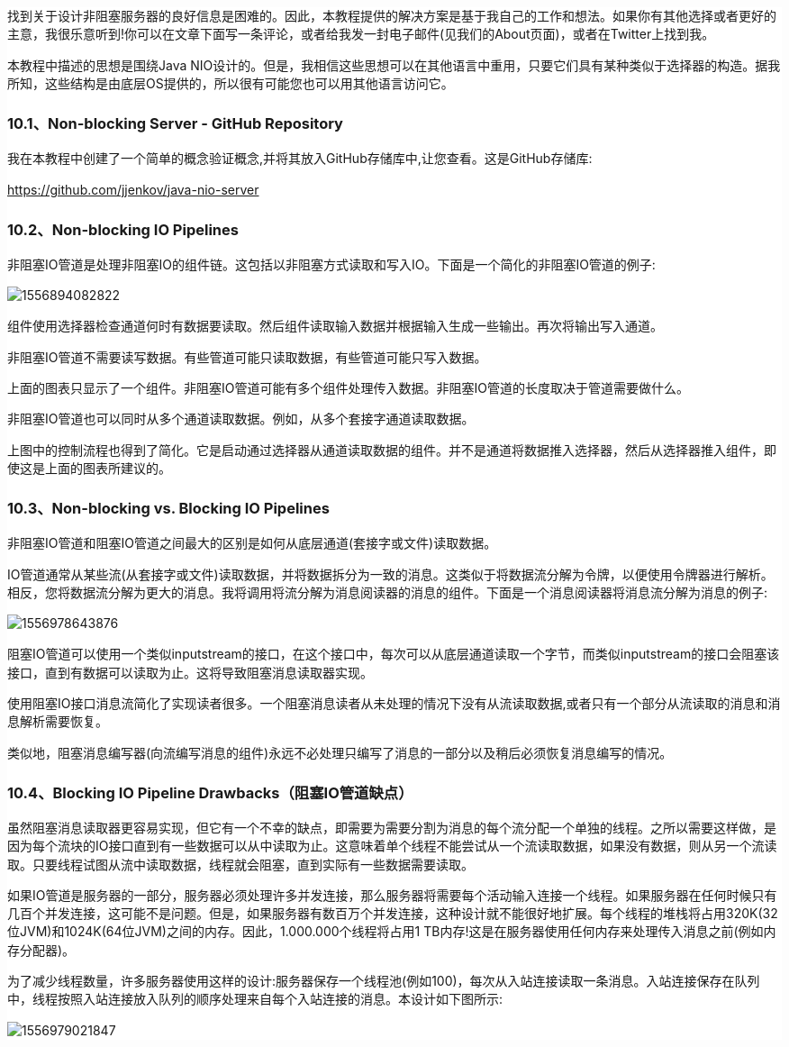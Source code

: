 找到关于设计非阻塞服务器的良好信息是困难的。因此，本教程提供的解决方案是基于我自己的工作和想法。如果你有其他选择或者更好的主意，我很乐意听到!你可以在文章下面写一条评论，或者给我发一封电子邮件(见我们的About页面)，或者在Twitter上找到我。

本教程中描述的思想是围绕Java NIO设计的。但是，我相信这些思想可以在其他语言中重用，只要它们具有某种类似于选择器的构造。据我所知，这些结构是由底层OS提供的，所以很有可能您也可以用其他语言访问它。

### 10.1、Non-blocking Server - GitHub Repository

我在本教程中创建了一个简单的概念验证概念,并将其放入GitHub存储库中,让您查看。这是GitHub存储库:

<https://github.com/jjenkov/java-nio-server>

### 10.2、Non-blocking IO Pipelines

非阻塞IO管道是处理非阻塞IO的组件链。这包括以非阻塞方式读取和写入IO。下面是一个简化的非阻塞IO管道的例子:

![1556894082822](C:\Users\GaoKang\AppData\Roaming\Typora\typora-user-images\1556894082822.png)

组件使用选择器检查通道何时有数据要读取。然后组件读取输入数据并根据输入生成一些输出。再次将输出写入通道。

非阻塞IO管道不需要读写数据。有些管道可能只读取数据，有些管道可能只写入数据。

上面的图表只显示了一个组件。非阻塞IO管道可能有多个组件处理传入数据。非阻塞IO管道的长度取决于管道需要做什么。

非阻塞IO管道也可以同时从多个通道读取数据。例如，从多个套接字通道读取数据。

上图中的控制流程也得到了简化。它是启动通过选择器从通道读取数据的组件。并不是通道将数据推入选择器，然后从选择器推入组件，即使这是上面的图表所建议的。

### 10.3、Non-blocking vs. Blocking IO Pipelines

非阻塞IO管道和阻塞IO管道之间最大的区别是如何从底层通道(套接字或文件)读取数据。

IO管道通常从某些流(从套接字或文件)读取数据，并将数据拆分为一致的消息。这类似于将数据流分解为令牌，以便使用令牌器进行解析。相反，您将数据流分解为更大的消息。我将调用将流分解为消息阅读器的消息的组件。下面是一个消息阅读器将消息流分解为消息的例子:

![1556978643876](C:\Users\GaoKang\AppData\Roaming\Typora\typora-user-images\1556978643876.png)

阻塞IO管道可以使用一个类似inputstream的接口，在这个接口中，每次可以从底层通道读取一个字节，而类似inputstream的接口会阻塞该接口，直到有数据可以读取为止。这将导致阻塞消息读取器实现。

使用阻塞IO接口消息流简化了实现读者很多。一个阻塞消息读者从未处理的情况下没有从流读取数据,或者只有一个部分从流读取的消息和消息解析需要恢复。

类似地，阻塞消息编写器(向流编写消息的组件)永远不必处理只编写了消息的一部分以及稍后必须恢复消息编写的情况。

### 10.4、Blocking IO Pipeline Drawbacks（阻塞IO管道缺点）

虽然阻塞消息读取器更容易实现，但它有一个不幸的缺点，即需要为需要分割为消息的每个流分配一个单独的线程。之所以需要这样做，是因为每个流块的IO接口直到有一些数据可以从中读取为止。这意味着单个线程不能尝试从一个流读取数据，如果没有数据，则从另一个流读取。只要线程试图从流中读取数据，线程就会阻塞，直到实际有一些数据需要读取。

如果IO管道是服务器的一部分，服务器必须处理许多并发连接，那么服务器将需要每个活动输入连接一个线程。如果服务器在任何时候只有几百个并发连接，这可能不是问题。但是，如果服务器有数百万个并发连接，这种设计就不能很好地扩展。每个线程的堆栈将占用320K(32位JVM)和1024K(64位JVM)之间的内存。因此，1.000.000个线程将占用1 TB内存!这是在服务器使用任何内存来处理传入消息之前(例如内存分配器)。

为了减少线程数量，许多服务器使用这样的设计:服务器保存一个线程池(例如100)，每次从入站连接读取一条消息。入站连接保存在队列中，线程按照入站连接放入队列的顺序处理来自每个入站连接的消息。本设计如下图所示:

![1556979021847](C:\Users\GaoKang\AppData\Roaming\Typora\typora-user-images\1556979021847.png)

